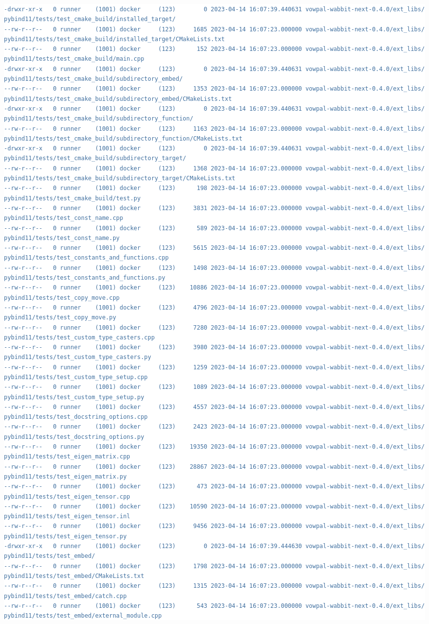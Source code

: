 ```diff
-drwxr-xr-x   0 runner    (1001) docker     (123)        0 2023-04-14 16:07:39.440631 vowpal-wabbit-next-0.4.0/ext_libs/pybind11/tests/test_cmake_build/installed_target/
--rw-r--r--   0 runner    (1001) docker     (123)     1685 2023-04-14 16:07:23.000000 vowpal-wabbit-next-0.4.0/ext_libs/pybind11/tests/test_cmake_build/installed_target/CMakeLists.txt
--rw-r--r--   0 runner    (1001) docker     (123)      152 2023-04-14 16:07:23.000000 vowpal-wabbit-next-0.4.0/ext_libs/pybind11/tests/test_cmake_build/main.cpp
-drwxr-xr-x   0 runner    (1001) docker     (123)        0 2023-04-14 16:07:39.440631 vowpal-wabbit-next-0.4.0/ext_libs/pybind11/tests/test_cmake_build/subdirectory_embed/
--rw-r--r--   0 runner    (1001) docker     (123)     1353 2023-04-14 16:07:23.000000 vowpal-wabbit-next-0.4.0/ext_libs/pybind11/tests/test_cmake_build/subdirectory_embed/CMakeLists.txt
-drwxr-xr-x   0 runner    (1001) docker     (123)        0 2023-04-14 16:07:39.440631 vowpal-wabbit-next-0.4.0/ext_libs/pybind11/tests/test_cmake_build/subdirectory_function/
--rw-r--r--   0 runner    (1001) docker     (123)     1163 2023-04-14 16:07:23.000000 vowpal-wabbit-next-0.4.0/ext_libs/pybind11/tests/test_cmake_build/subdirectory_function/CMakeLists.txt
-drwxr-xr-x   0 runner    (1001) docker     (123)        0 2023-04-14 16:07:39.440631 vowpal-wabbit-next-0.4.0/ext_libs/pybind11/tests/test_cmake_build/subdirectory_target/
--rw-r--r--   0 runner    (1001) docker     (123)     1368 2023-04-14 16:07:23.000000 vowpal-wabbit-next-0.4.0/ext_libs/pybind11/tests/test_cmake_build/subdirectory_target/CMakeLists.txt
--rw-r--r--   0 runner    (1001) docker     (123)      198 2023-04-14 16:07:23.000000 vowpal-wabbit-next-0.4.0/ext_libs/pybind11/tests/test_cmake_build/test.py
--rw-r--r--   0 runner    (1001) docker     (123)     3831 2023-04-14 16:07:23.000000 vowpal-wabbit-next-0.4.0/ext_libs/pybind11/tests/test_const_name.cpp
--rw-r--r--   0 runner    (1001) docker     (123)      589 2023-04-14 16:07:23.000000 vowpal-wabbit-next-0.4.0/ext_libs/pybind11/tests/test_const_name.py
--rw-r--r--   0 runner    (1001) docker     (123)     5615 2023-04-14 16:07:23.000000 vowpal-wabbit-next-0.4.0/ext_libs/pybind11/tests/test_constants_and_functions.cpp
--rw-r--r--   0 runner    (1001) docker     (123)     1498 2023-04-14 16:07:23.000000 vowpal-wabbit-next-0.4.0/ext_libs/pybind11/tests/test_constants_and_functions.py
--rw-r--r--   0 runner    (1001) docker     (123)    10886 2023-04-14 16:07:23.000000 vowpal-wabbit-next-0.4.0/ext_libs/pybind11/tests/test_copy_move.cpp
--rw-r--r--   0 runner    (1001) docker     (123)     4796 2023-04-14 16:07:23.000000 vowpal-wabbit-next-0.4.0/ext_libs/pybind11/tests/test_copy_move.py
--rw-r--r--   0 runner    (1001) docker     (123)     7280 2023-04-14 16:07:23.000000 vowpal-wabbit-next-0.4.0/ext_libs/pybind11/tests/test_custom_type_casters.cpp
--rw-r--r--   0 runner    (1001) docker     (123)     3980 2023-04-14 16:07:23.000000 vowpal-wabbit-next-0.4.0/ext_libs/pybind11/tests/test_custom_type_casters.py
--rw-r--r--   0 runner    (1001) docker     (123)     1259 2023-04-14 16:07:23.000000 vowpal-wabbit-next-0.4.0/ext_libs/pybind11/tests/test_custom_type_setup.cpp
--rw-r--r--   0 runner    (1001) docker     (123)     1089 2023-04-14 16:07:23.000000 vowpal-wabbit-next-0.4.0/ext_libs/pybind11/tests/test_custom_type_setup.py
--rw-r--r--   0 runner    (1001) docker     (123)     4557 2023-04-14 16:07:23.000000 vowpal-wabbit-next-0.4.0/ext_libs/pybind11/tests/test_docstring_options.cpp
--rw-r--r--   0 runner    (1001) docker     (123)     2423 2023-04-14 16:07:23.000000 vowpal-wabbit-next-0.4.0/ext_libs/pybind11/tests/test_docstring_options.py
--rw-r--r--   0 runner    (1001) docker     (123)    19350 2023-04-14 16:07:23.000000 vowpal-wabbit-next-0.4.0/ext_libs/pybind11/tests/test_eigen_matrix.cpp
--rw-r--r--   0 runner    (1001) docker     (123)    28867 2023-04-14 16:07:23.000000 vowpal-wabbit-next-0.4.0/ext_libs/pybind11/tests/test_eigen_matrix.py
--rw-r--r--   0 runner    (1001) docker     (123)      473 2023-04-14 16:07:23.000000 vowpal-wabbit-next-0.4.0/ext_libs/pybind11/tests/test_eigen_tensor.cpp
--rw-r--r--   0 runner    (1001) docker     (123)    10590 2023-04-14 16:07:23.000000 vowpal-wabbit-next-0.4.0/ext_libs/pybind11/tests/test_eigen_tensor.inl
--rw-r--r--   0 runner    (1001) docker     (123)     9456 2023-04-14 16:07:23.000000 vowpal-wabbit-next-0.4.0/ext_libs/pybind11/tests/test_eigen_tensor.py
-drwxr-xr-x   0 runner    (1001) docker     (123)        0 2023-04-14 16:07:39.444630 vowpal-wabbit-next-0.4.0/ext_libs/pybind11/tests/test_embed/
--rw-r--r--   0 runner    (1001) docker     (123)     1798 2023-04-14 16:07:23.000000 vowpal-wabbit-next-0.4.0/ext_libs/pybind11/tests/test_embed/CMakeLists.txt
--rw-r--r--   0 runner    (1001) docker     (123)     1315 2023-04-14 16:07:23.000000 vowpal-wabbit-next-0.4.0/ext_libs/pybind11/tests/test_embed/catch.cpp
--rw-r--r--   0 runner    (1001) docker     (123)      543 2023-04-14 16:07:23.000000 vowpal-wabbit-next-0.4.0/ext_libs/pybind11/tests/test_embed/external_module.cpp
```